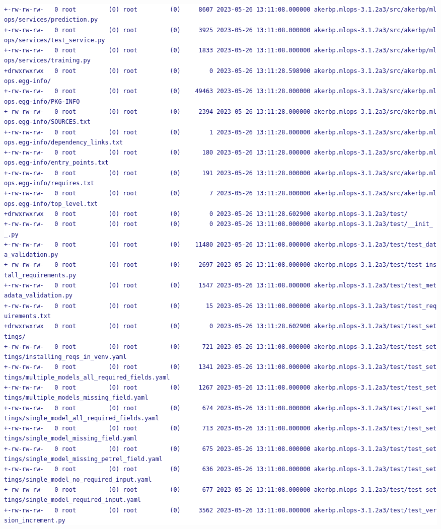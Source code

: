 ```diff
+-rw-rw-rw-   0 root         (0) root         (0)     8607 2023-05-26 13:11:08.000000 akerbp.mlops-3.1.2a3/src/akerbp/mlops/services/prediction.py
+-rw-rw-rw-   0 root         (0) root         (0)     3925 2023-05-26 13:11:08.000000 akerbp.mlops-3.1.2a3/src/akerbp/mlops/services/test_service.py
+-rw-rw-rw-   0 root         (0) root         (0)     1833 2023-05-26 13:11:08.000000 akerbp.mlops-3.1.2a3/src/akerbp/mlops/services/training.py
+drwxrwxrwx   0 root         (0) root         (0)        0 2023-05-26 13:11:28.598900 akerbp.mlops-3.1.2a3/src/akerbp.mlops.egg-info/
+-rw-rw-rw-   0 root         (0) root         (0)    49463 2023-05-26 13:11:28.000000 akerbp.mlops-3.1.2a3/src/akerbp.mlops.egg-info/PKG-INFO
+-rw-rw-rw-   0 root         (0) root         (0)     2394 2023-05-26 13:11:28.000000 akerbp.mlops-3.1.2a3/src/akerbp.mlops.egg-info/SOURCES.txt
+-rw-rw-rw-   0 root         (0) root         (0)        1 2023-05-26 13:11:28.000000 akerbp.mlops-3.1.2a3/src/akerbp.mlops.egg-info/dependency_links.txt
+-rw-rw-rw-   0 root         (0) root         (0)      180 2023-05-26 13:11:28.000000 akerbp.mlops-3.1.2a3/src/akerbp.mlops.egg-info/entry_points.txt
+-rw-rw-rw-   0 root         (0) root         (0)      191 2023-05-26 13:11:28.000000 akerbp.mlops-3.1.2a3/src/akerbp.mlops.egg-info/requires.txt
+-rw-rw-rw-   0 root         (0) root         (0)        7 2023-05-26 13:11:28.000000 akerbp.mlops-3.1.2a3/src/akerbp.mlops.egg-info/top_level.txt
+drwxrwxrwx   0 root         (0) root         (0)        0 2023-05-26 13:11:28.602900 akerbp.mlops-3.1.2a3/test/
+-rw-rw-rw-   0 root         (0) root         (0)        0 2023-05-26 13:11:08.000000 akerbp.mlops-3.1.2a3/test/__init__.py
+-rw-rw-rw-   0 root         (0) root         (0)    11480 2023-05-26 13:11:08.000000 akerbp.mlops-3.1.2a3/test/test_data_validation.py
+-rw-rw-rw-   0 root         (0) root         (0)     2697 2023-05-26 13:11:08.000000 akerbp.mlops-3.1.2a3/test/test_install_requirements.py
+-rw-rw-rw-   0 root         (0) root         (0)     1547 2023-05-26 13:11:08.000000 akerbp.mlops-3.1.2a3/test/test_metadata_validation.py
+-rw-rw-rw-   0 root         (0) root         (0)       15 2023-05-26 13:11:08.000000 akerbp.mlops-3.1.2a3/test/test_requirements.txt
+drwxrwxrwx   0 root         (0) root         (0)        0 2023-05-26 13:11:28.602900 akerbp.mlops-3.1.2a3/test/test_settings/
+-rw-rw-rw-   0 root         (0) root         (0)      721 2023-05-26 13:11:08.000000 akerbp.mlops-3.1.2a3/test/test_settings/installing_reqs_in_venv.yaml
+-rw-rw-rw-   0 root         (0) root         (0)     1341 2023-05-26 13:11:08.000000 akerbp.mlops-3.1.2a3/test/test_settings/multiple_models_all_required_fields.yaml
+-rw-rw-rw-   0 root         (0) root         (0)     1267 2023-05-26 13:11:08.000000 akerbp.mlops-3.1.2a3/test/test_settings/multiple_models_missing_field.yaml
+-rw-rw-rw-   0 root         (0) root         (0)      674 2023-05-26 13:11:08.000000 akerbp.mlops-3.1.2a3/test/test_settings/single_model_all_required_fields.yaml
+-rw-rw-rw-   0 root         (0) root         (0)      713 2023-05-26 13:11:08.000000 akerbp.mlops-3.1.2a3/test/test_settings/single_model_missing_field.yaml
+-rw-rw-rw-   0 root         (0) root         (0)      675 2023-05-26 13:11:08.000000 akerbp.mlops-3.1.2a3/test/test_settings/single_model_missing_petrel_field.yaml
+-rw-rw-rw-   0 root         (0) root         (0)      636 2023-05-26 13:11:08.000000 akerbp.mlops-3.1.2a3/test/test_settings/single_model_no_required_input.yaml
+-rw-rw-rw-   0 root         (0) root         (0)      677 2023-05-26 13:11:08.000000 akerbp.mlops-3.1.2a3/test/test_settings/single_model_required_input.yaml
+-rw-rw-rw-   0 root         (0) root         (0)     3562 2023-05-26 13:11:08.000000 akerbp.mlops-3.1.2a3/test/test_version_increment.py
```
